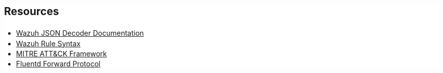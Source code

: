 ## Resources

- [Wazuh JSON Decoder Documentation](https://documentation.wazuh.com/current/user-manual/ruleset/decoders/json-decoder.html)
- [Wazuh Rule Syntax](https://documentation.wazuh.com/current/user-manual/ruleset/rules/index.html)
- [MITRE ATT&CK Framework](https://attack.mitre.org/)
- [Fluentd Forward Protocol](https://docs.fluentd.org/output/forward)

